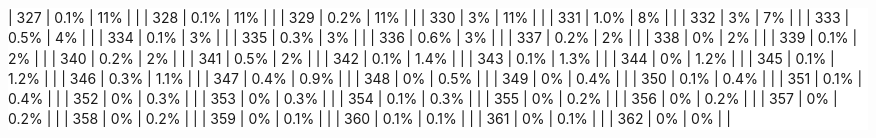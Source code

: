 | 327 | 0.1% | 11% |  |
| 328 | 0.1% | 11% |  |
| 329 | 0.2% | 11% |  |
| 330 | 3% | 11% |  |
| 331 | 1.0% | 8% |  |
| 332 | 3% | 7% |  |
| 333 | 0.5% | 4% |  |
| 334 | 0.1% | 3% |  |
| 335 | 0.3% | 3% |  |
| 336 | 0.6% | 3% |  |
| 337 | 0.2% | 2% |  |
| 338 | 0% | 2% |  |
| 339 | 0.1% | 2% |  |
| 340 | 0.2% | 2% |  |
| 341 | 0.5% | 2% |  |
| 342 | 0.1% | 1.4% |  |
| 343 | 0.1% | 1.3% |  |
| 344 | 0% | 1.2% |  |
| 345 | 0.1% | 1.2% |  |
| 346 | 0.3% | 1.1% |  |
| 347 | 0.4% | 0.9% |  |
| 348 | 0% | 0.5% |  |
| 349 | 0% | 0.4% |  |
| 350 | 0.1% | 0.4% |  |
| 351 | 0.1% | 0.4% |  |
| 352 | 0% | 0.3% |  |
| 353 | 0% | 0.3% |  |
| 354 | 0.1% | 0.3% |  |
| 355 | 0% | 0.2% |  |
| 356 | 0% | 0.2% |  |
| 357 | 0% | 0.2% |  |
| 358 | 0% | 0.2% |  |
| 359 | 0% | 0.1% |  |
| 360 | 0.1% | 0.1% |  |
| 361 | 0% | 0.1% |  |
| 362 | 0% | 0% |  |
